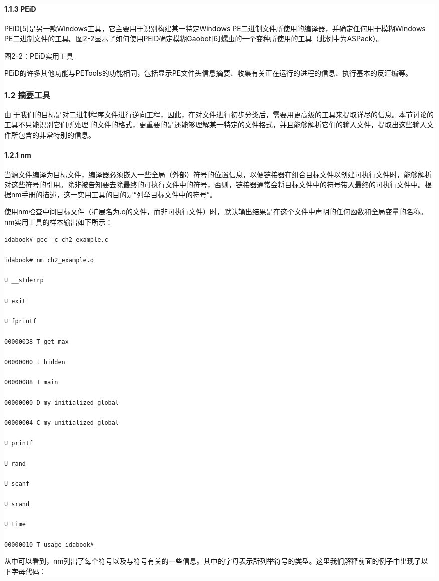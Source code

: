#### 1.1.3    PEiD

PEiD[[5\]](http://blog.163.com/shanshenye2k@yeah/blog/getBlog.do?fromString=bloglist#_ftn5)是另一款Windows工具，它主要用于识别构建某一特定Windows PE二进制文件所使用的编译器，并确定任何用于模糊Windows PE二进制文件的工具。图2-2显示了如何使用PEiD确定模糊Gaobot[[6\]](http://blog.163.com/shanshenye2k@yeah/blog/getBlog.do?fromString=bloglist#_ftn6)蠕虫的一个变种所使用的工具（此例中为ASPack）。

 

图2-2：PEiD实用工具

PEiD的许多其他功能与PETools的功能相同，包括显示PE文件头信息摘要、收集有关正在运行的进程的信息、执行基本的反汇编等。

### 1.2     摘要工具

由 于我们的目标是对二进制程序文件进行逆向工程，因此，在对文件进行初步分类后，需要用更高级的工具来提取详尽的信息。本节讨论的工具不只能识别它们所处理 的文件的格式，更重要的是还能够理解某一特定的文件格式，并且能够解析它们的输入文件，提取出这些输入文件所包含的非常特别的信息。

#### 1.2.1    nm

当源文件编译为目标文件，编译器必须嵌入一些全局（外部）符号的位置信息，以便链接器在组合目标文件以创建可执行文件时，能够解析对这些符号的引用。除非被告知要去除最终的可执行文件中的符号，否则，链接器通常会将目标文件中的符号带入最终的可执行文件中。根据nm手册的描述，这一实用工具的目的是“列举目标文件中的符号”。

使用nm检查中间目标文件（扩展名为.o的文件，而非可执行文件）时，默认输出结果是在这个文件中声明的任何函数和全局变量的名称。nm实用工具的样本输出如下所示：
```
idabook# gcc -c ch2_example.c

idabook# nm ch2_example.o

U __stderrp

U exit

U fprintf

00000038 T get_max

00000000 t hidden

00000088 T main

00000000 D my_initialized_global

00000004 C my_unitialized_global

U printf

U rand

U scanf

U srand

U time

00000010 T usage idabook#
```
从中可以看到，nm列出了每个符号以及与符号有关的一些信息。其中的字母表示所列举符号的类型。这里我们解释前面的例子中出现了以下字母代码：
